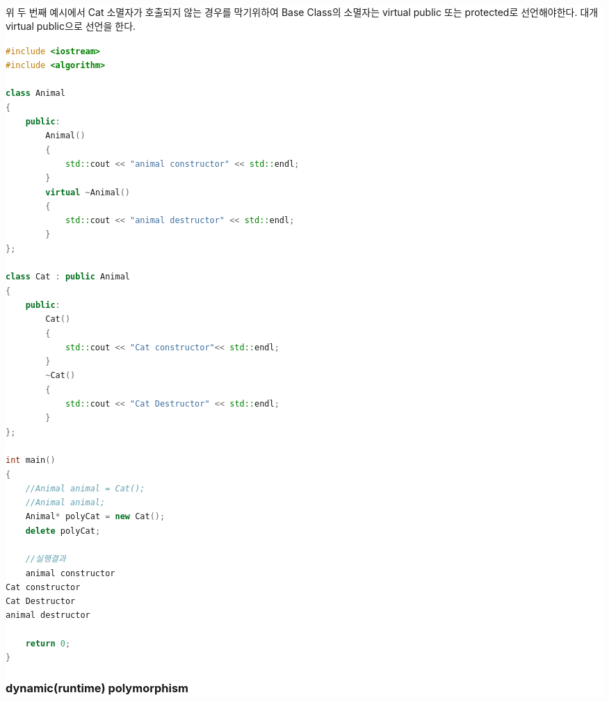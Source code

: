 위 두 번째 예시에서 Cat 소멸자가 호출되지 않는 경우를 막기위하여 Base Class의 소멸자는 virtual public 또는 protected로 선언해야한다. 대개 virtual public으로 선언을 한다.

```c++
#include <iostream>
#include <algorithm>

class Animal
{
    public:
    	Animal()
        {
            std::cout << "animal constructor" << std::endl;
        }
    	virtual ~Animal()
        {
            std::cout << "animal destructor" << std::endl;
        }
};

class Cat : public Animal
{
    public:
    	Cat()
        {
            std::cout << "Cat constructor"<< std::endl;
        }
    	~Cat()
        {
            std::cout << "Cat Destructor" << std::endl;
        }
};

int main()
{
    //Animal animal = Cat();
    //Animal animal;
    Animal* polyCat = new Cat();
    delete polyCat;
	
    //실행결과
    animal constructor
Cat constructor
Cat Destructor
animal destructor

    return 0;
}

```

### dynamic(runtime) polymorphism
